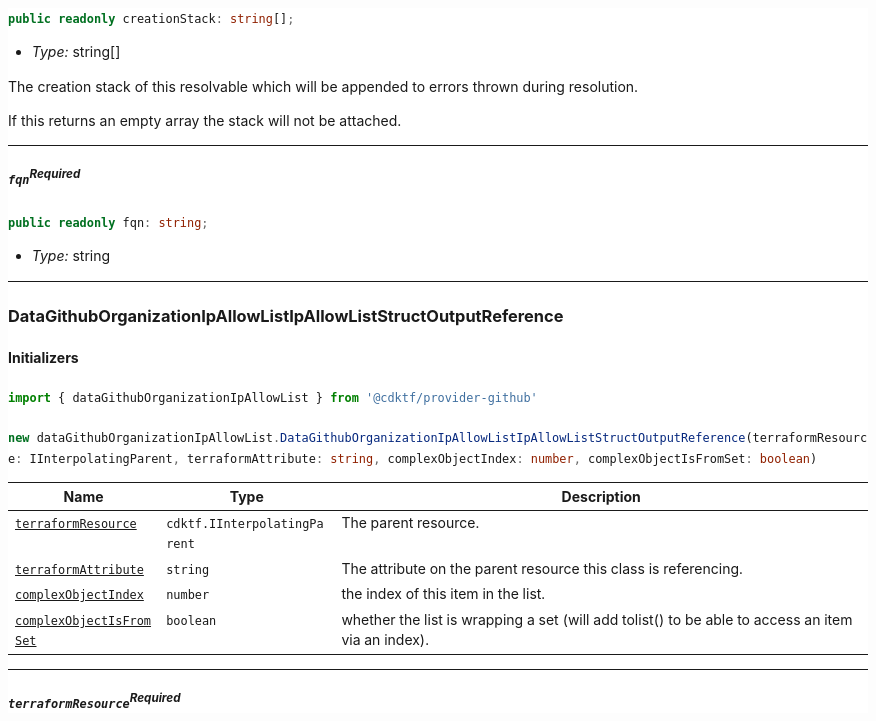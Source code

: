 ```typescript
public readonly creationStack: string[];
```

- *Type:* string[]

The creation stack of this resolvable which will be appended to errors thrown during resolution.

If this returns an empty array the stack will not be attached.

---

##### `fqn`<sup>Required</sup> <a name="fqn" id="@cdktf/provider-github.dataGithubOrganizationIpAllowList.DataGithubOrganizationIpAllowListIpAllowListStructList.property.fqn"></a>

```typescript
public readonly fqn: string;
```

- *Type:* string

---


### DataGithubOrganizationIpAllowListIpAllowListStructOutputReference <a name="DataGithubOrganizationIpAllowListIpAllowListStructOutputReference" id="@cdktf/provider-github.dataGithubOrganizationIpAllowList.DataGithubOrganizationIpAllowListIpAllowListStructOutputReference"></a>

#### Initializers <a name="Initializers" id="@cdktf/provider-github.dataGithubOrganizationIpAllowList.DataGithubOrganizationIpAllowListIpAllowListStructOutputReference.Initializer"></a>

```typescript
import { dataGithubOrganizationIpAllowList } from '@cdktf/provider-github'

new dataGithubOrganizationIpAllowList.DataGithubOrganizationIpAllowListIpAllowListStructOutputReference(terraformResource: IInterpolatingParent, terraformAttribute: string, complexObjectIndex: number, complexObjectIsFromSet: boolean)
```

| **Name** | **Type** | **Description** |
| --- | --- | --- |
| <code><a href="#@cdktf/provider-github.dataGithubOrganizationIpAllowList.DataGithubOrganizationIpAllowListIpAllowListStructOutputReference.Initializer.parameter.terraformResource">terraformResource</a></code> | <code>cdktf.IInterpolatingParent</code> | The parent resource. |
| <code><a href="#@cdktf/provider-github.dataGithubOrganizationIpAllowList.DataGithubOrganizationIpAllowListIpAllowListStructOutputReference.Initializer.parameter.terraformAttribute">terraformAttribute</a></code> | <code>string</code> | The attribute on the parent resource this class is referencing. |
| <code><a href="#@cdktf/provider-github.dataGithubOrganizationIpAllowList.DataGithubOrganizationIpAllowListIpAllowListStructOutputReference.Initializer.parameter.complexObjectIndex">complexObjectIndex</a></code> | <code>number</code> | the index of this item in the list. |
| <code><a href="#@cdktf/provider-github.dataGithubOrganizationIpAllowList.DataGithubOrganizationIpAllowListIpAllowListStructOutputReference.Initializer.parameter.complexObjectIsFromSet">complexObjectIsFromSet</a></code> | <code>boolean</code> | whether the list is wrapping a set (will add tolist() to be able to access an item via an index). |

---

##### `terraformResource`<sup>Required</sup> <a name="terraformResource" id="@cdktf/provider-github.dataGithubOrganizationIpAllowList.DataGithubOrganizationIpAllowListIpAllowListStructOutputReference.Initializer.parameter.terraformResource"></a>

